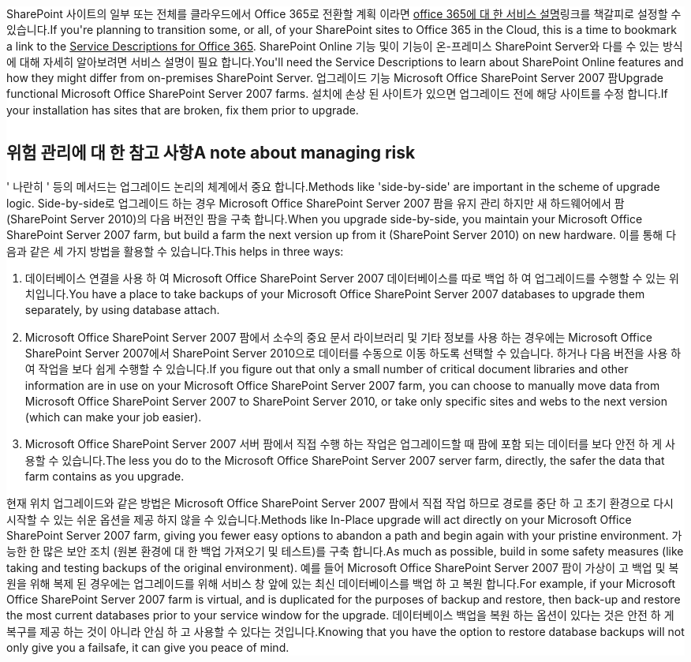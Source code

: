 <span data-ttu-id="8cad4-126">SharePoint 사이트의 일부 또는 전체를 클라우드에서 Office 365로 전환할 계획 이라면 [office 365에 대 한 서비스 설명](https://technet.microsoft.com/library/office-365-service-descriptions.aspx)링크를 책갈피로 설정할 수 있습니다.</span><span class="sxs-lookup"><span data-stu-id="8cad4-126">If you're planning to transition some, or all, of your SharePoint sites to Office 365 in the Cloud, this is a time to bookmark a link to the [Service Descriptions for Office 365](https://technet.microsoft.com/library/office-365-service-descriptions.aspx).</span></span> <span data-ttu-id="8cad4-127">SharePoint Online 기능 및이 기능이 온-프레미스 SharePoint Server와 다를 수 있는 방식에 대해 자세히 알아보려면 서비스 설명이 필요 합니다.</span><span class="sxs-lookup"><span data-stu-id="8cad4-127">You'll need the Service Descriptions to learn about SharePoint Online features and how they might differ from on-premises SharePoint Server.</span></span> <span data-ttu-id="8cad4-128">업그레이드 기능 Microsoft Office SharePoint Server 2007 팜</span><span class="sxs-lookup"><span data-stu-id="8cad4-128">Upgrade functional Microsoft Office SharePoint Server 2007 farms.</span></span> <span data-ttu-id="8cad4-129">설치에 손상 된 사이트가 있으면 업그레이드 전에 해당 사이트를 수정 합니다.</span><span class="sxs-lookup"><span data-stu-id="8cad4-129">If your installation has sites that are broken, fix them prior to upgrade.</span></span>
  
## <a name="a-note-about-managing-risk"></a><span data-ttu-id="8cad4-130">위험 관리에 대 한 참고 사항</span><span class="sxs-lookup"><span data-stu-id="8cad4-130">A note about managing risk</span></span>

<span data-ttu-id="8cad4-131">' 나란히 ' 등의 메서드는 업그레이드 논리의 체계에서 중요 합니다.</span><span class="sxs-lookup"><span data-stu-id="8cad4-131">Methods like 'side-by-side' are important in the scheme of upgrade logic.</span></span> <span data-ttu-id="8cad4-132">Side-by-side로 업그레이드 하는 경우 Microsoft Office SharePoint Server 2007 팜을 유지 관리 하지만 새 하드웨어에서 팜 (SharePoint Server 2010)의 다음 버전인 팜을 구축 합니다.</span><span class="sxs-lookup"><span data-stu-id="8cad4-132">When you upgrade side-by-side, you maintain your Microsoft Office SharePoint Server 2007 farm, but build a farm the next version up from it (SharePoint Server 2010) on new hardware.</span></span> <span data-ttu-id="8cad4-133">이를 통해 다음과 같은 세 가지 방법을 활용할 수 있습니다.</span><span class="sxs-lookup"><span data-stu-id="8cad4-133">This helps in three ways:</span></span>
  
1. <span data-ttu-id="8cad4-134">데이터베이스 연결을 사용 하 여 Microsoft Office SharePoint Server 2007 데이터베이스를 따로 백업 하 여 업그레이드를 수행할 수 있는 위치입니다.</span><span class="sxs-lookup"><span data-stu-id="8cad4-134">You have a place to take backups of your Microsoft Office SharePoint Server 2007 databases to upgrade them separately, by using database attach.</span></span>
    
2. <span data-ttu-id="8cad4-135">Microsoft Office SharePoint Server 2007 팜에서 소수의 중요 문서 라이브러리 및 기타 정보를 사용 하는 경우에는 Microsoft Office SharePoint Server 2007에서 SharePoint Server 2010으로 데이터를 수동으로 이동 하도록 선택할 수 있습니다. 하거나 다음 버전을 사용 하 여 작업을 보다 쉽게 수행할 수 있습니다.</span><span class="sxs-lookup"><span data-stu-id="8cad4-135">If you figure out that only a small number of critical document libraries and other information are in use on your Microsoft Office SharePoint Server 2007 farm, you can choose to manually move data from Microsoft Office SharePoint Server 2007 to SharePoint Server 2010, or take only specific sites and webs to the next version (which can make your job easier).</span></span>
    
3. <span data-ttu-id="8cad4-136">Microsoft Office SharePoint Server 2007 서버 팜에서 직접 수행 하는 작업은 업그레이드할 때 팜에 포함 되는 데이터를 보다 안전 하 게 사용할 수 있습니다.</span><span class="sxs-lookup"><span data-stu-id="8cad4-136">The less you do to the Microsoft Office SharePoint Server 2007 server farm, directly, the safer the data that farm contains as you upgrade.</span></span>
    
<span data-ttu-id="8cad4-137">현재 위치 업그레이드와 같은 방법은 Microsoft Office SharePoint Server 2007 팜에서 직접 작업 하므로 경로를 중단 하 고 초기 환경으로 다시 시작할 수 있는 쉬운 옵션을 제공 하지 않을 수 있습니다.</span><span class="sxs-lookup"><span data-stu-id="8cad4-137">Methods like In-Place upgrade will act directly on your Microsoft Office SharePoint Server 2007 farm, giving you fewer easy options to abandon a path and begin again with your pristine environment.</span></span> <span data-ttu-id="8cad4-138">가능한 한 많은 보안 조치 (원본 환경에 대 한 백업 가져오기 및 테스트)를 구축 합니다.</span><span class="sxs-lookup"><span data-stu-id="8cad4-138">As much as possible, build in some safety measures (like taking and testing backups of the original environment).</span></span> <span data-ttu-id="8cad4-139">예를 들어 Microsoft Office SharePoint Server 2007 팜이 가상이 고 백업 및 복원을 위해 복제 된 경우에는 업그레이드를 위해 서비스 창 앞에 있는 최신 데이터베이스를 백업 하 고 복원 합니다.</span><span class="sxs-lookup"><span data-stu-id="8cad4-139">For example, if your Microsoft Office SharePoint Server 2007 farm is virtual, and is duplicated for the purposes of backup and restore, then back-up and restore the most current databases prior to your service window for the upgrade.</span></span> <span data-ttu-id="8cad4-140">데이터베이스 백업을 복원 하는 옵션이 있다는 것은 안전 하 게 복구를 제공 하는 것이 아니라 안심 하 고 사용할 수 있다는 것입니다.</span><span class="sxs-lookup"><span data-stu-id="8cad4-140">Knowing that you have the option to restore database backups will not only give you a failsafe, it can give you peace of mind.</span></span>
  